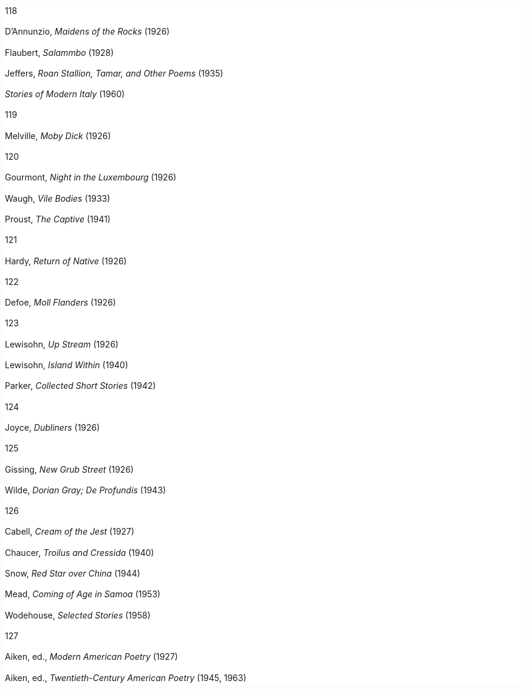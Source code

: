 118  

 D’Annunzio, *Maidens of the Rocks* (1926)  

 Flaubert, *Salammbo* (1928)  

 Jeffers, *Roan Stallion, Tamar, and Other Poems* (1935)  

 *Stories of Modern Italy* (1960)  

 119  

 Melville, *Moby Dick* (1926)  

 120  

 Gourmont, *Night in the Luxembourg* (1926)  

 Waugh, *Vile Bodies* (1933)  

 Proust, *The Captive* (1941)  

 121  

 Hardy, *Return of Native* (1926)  

 122  

 Defoe, *Moll Flanders* (1926)  

 123  

 Lewisohn, *Up Stream* (1926)  

 Lewisohn, *Island Within* (1940)  

 Parker, *Collected Short Stories* (1942)  

 124  

 Joyce, *Dubliners* (1926)  

 125  

 Gissing, *New Grub Street* (1926)  

 Wilde, *Dorian Gray; De Profundis* (1943)  

 126  

 Cabell, *Cream of the Jest* (1927)  

 Chaucer, *Troilus and Cressida* (1940)  

 Snow, *Red Star over China* (1944)  

 Mead, *Coming of Age in Samoa* (1953)  

 Wodehouse, *Selected Stories* (1958)  

 127  

 Aiken, ed., *Modern American Poetry* (1927)  

 Aiken, ed., *Twentieth-Century American Poetry* (1945, 1963)  
